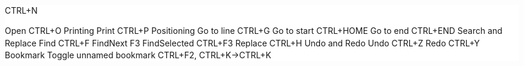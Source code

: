 CTRL+N</td></tr>
<tr>
<td>
Open</td><td>
CTRL+O</td></tr>
<tr>
<th colspan = "2">
Printing</th></tr>
<tr>
<td>
Print</td><td>
CTRL+P</td></tr>
<tr>
<th colspan = "2">
Positioning</th></tr>
<tr>
<td>
Go to line</td><td>
CTRL+G</td></tr>
<tr>
<td>
Go to start</td><td>
CTRL+HOME</td></tr>
<tr>
<td>
Go to end</td><td>
CTRL+END</td></tr>
<tr>
<th colspan = "2">
Search and Replace</th></tr>
<tr>
<td>
Find</td><td>
CTRL+F</td></tr>
<tr>
<td>
FindNext</td><td>
F3</td></tr>
<tr>
<td>
FindSelected</td><td>
CTRL+F3</td></tr>
<tr>
<td>
Replace</td><td>
CTRL+H</td></tr>
<tr>
<th colspan = "2">
Undo and Redo</th></tr>
<tr>
<td>
Undo </td><td>
CTRL+Z</td></tr>
<tr>
<td>
Redo</td><td>
CTRL+Y</td></tr>
<tr>
<th colspan = "2">
Bookmark</th></tr>
<tr>
<td>
Toggle unnamed bookmark</td><td>
CTRL+F2, CTRL+K->CTRL+K</td></tr>